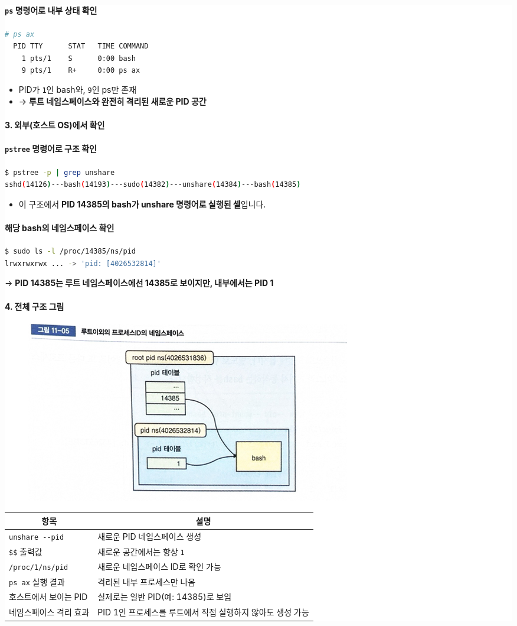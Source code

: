 #### `ps` 명령어로 내부 상태 확인

```bash
# ps ax
  PID TTY      STAT   TIME COMMAND
    1 pts/1    S      0:00 bash
    9 pts/1    R+     0:00 ps ax
```

* PID가 `1`인 bash와, `9`인 ps만 존재
* → **루트 네임스페이스와 완전히 격리된 새로운 PID 공간**

#### 3. 외부(호스트 OS)에서 확인

#### `pstree` 명령어로 구조 확인

```bash
$ pstree -p | grep unshare
sshd(14126)---bash(14193)---sudo(14382)---unshare(14384)---bash(14385)
```

* 이 구조에서 **PID 14385의 bash가 unshare 명령어로 실행된 셸**입니다.

#### 해당 bash의 네임스페이스 확인

```bash
$ sudo ls -l /proc/14385/ns/pid
lrwxrwxrwx ... -> 'pid: [4026532814]'
```

→ **PID 14385는 루트 네임스페이스에선 14385로 보이지만, 내부에서는 PID 1**

#### 4. 전체 구조 그림

<figure><img src="../../../.gitbook/assets/image (8) (1) (1).png" alt=""><figcaption></figcaption></figure>

| 항목               | 설명                                  |
| ---------------- | ----------------------------------- |
| `unshare --pid`  | 새로운 PID 네임스페이스 생성                   |
| `$$` 출력값         | 새로운 공간에서는 항상 `1`                    |
| `/proc/1/ns/pid` | 새로운 네임스페이스 ID로 확인 가능                |
| `ps ax` 실행 결과    | 격리된 내부 프로세스만 나옴                     |
| 호스트에서 보이는 PID    | 실제로는 일반 PID(예: 14385)로 보임           |
| 네임스페이스 격리 효과     | PID 1인 프로세스를 루트에서 직접 실행하지 않아도 생성 가능 |

